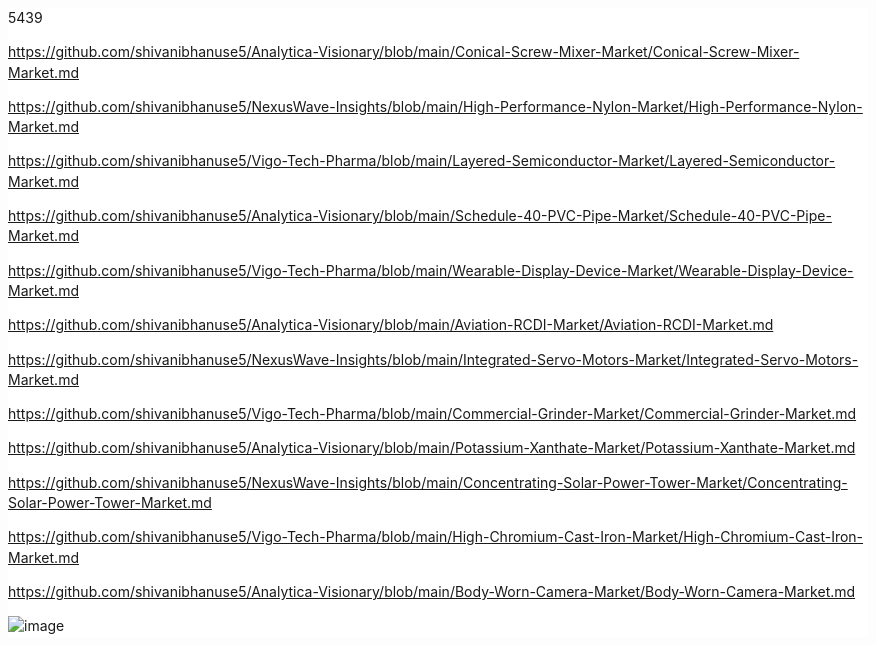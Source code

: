 5439</p><p><a href="https://github.com/shivanibhanuse5/Analytica-Visionary/blob/main/Conical-Screw-Mixer-Market/Conical-Screw-Mixer-Market.md">https://github.com/shivanibhanuse5/Analytica-Visionary/blob/main/Conical-Screw-Mixer-Market/Conical-Screw-Mixer-Market.md</a></p><p><a href="https://github.com/shivanibhanuse5/NexusWave-Insights/blob/main/High-Performance-Nylon-Market/High-Performance-Nylon-Market.md">https://github.com/shivanibhanuse5/NexusWave-Insights/blob/main/High-Performance-Nylon-Market/High-Performance-Nylon-Market.md</a></p><p><a href="https://github.com/shivanibhanuse5/Vigo-Tech-Pharma/blob/main/Layered-Semiconductor-Market/Layered-Semiconductor-Market.md">https://github.com/shivanibhanuse5/Vigo-Tech-Pharma/blob/main/Layered-Semiconductor-Market/Layered-Semiconductor-Market.md</a></p><p><a href="https://github.com/shivanibhanuse5/Analytica-Visionary/blob/main/Schedule-40-PVC-Pipe-Market/Schedule-40-PVC-Pipe-Market.md">https://github.com/shivanibhanuse5/Analytica-Visionary/blob/main/Schedule-40-PVC-Pipe-Market/Schedule-40-PVC-Pipe-Market.md</a></p><p><a href="https://github.com/shivanibhanuse5/Vigo-Tech-Pharma/blob/main/Wearable-Display-Device-Market/Wearable-Display-Device-Market.md">https://github.com/shivanibhanuse5/Vigo-Tech-Pharma/blob/main/Wearable-Display-Device-Market/Wearable-Display-Device-Market.md</a></p><p><a href="https://github.com/shivanibhanuse5/Analytica-Visionary/blob/main/Aviation-RCDI-Market/Aviation-RCDI-Market.md">https://github.com/shivanibhanuse5/Analytica-Visionary/blob/main/Aviation-RCDI-Market/Aviation-RCDI-Market.md</a></p><p><a href="https://github.com/shivanibhanuse5/NexusWave-Insights/blob/main/Integrated-Servo-Motors-Market/Integrated-Servo-Motors-Market.md">https://github.com/shivanibhanuse5/NexusWave-Insights/blob/main/Integrated-Servo-Motors-Market/Integrated-Servo-Motors-Market.md</a></p><p><a href="https://github.com/shivanibhanuse5/Vigo-Tech-Pharma/blob/main/Commercial-Grinder-Market/Commercial-Grinder-Market.md">https://github.com/shivanibhanuse5/Vigo-Tech-Pharma/blob/main/Commercial-Grinder-Market/Commercial-Grinder-Market.md</a></p><p><a href="https://github.com/shivanibhanuse5/Analytica-Visionary/blob/main/Potassium-Xanthate-Market/Potassium-Xanthate-Market.md">https://github.com/shivanibhanuse5/Analytica-Visionary/blob/main/Potassium-Xanthate-Market/Potassium-Xanthate-Market.md</a></p><p><a href="https://github.com/shivanibhanuse5/NexusWave-Insights/blob/main/Concentrating-Solar-Power-Tower-Market/Concentrating-Solar-Power-Tower-Market.md">https://github.com/shivanibhanuse5/NexusWave-Insights/blob/main/Concentrating-Solar-Power-Tower-Market/Concentrating-Solar-Power-Tower-Market.md</a></p><p><a href="https://github.com/shivanibhanuse5/Vigo-Tech-Pharma/blob/main/High-Chromium-Cast-Iron-Market/High-Chromium-Cast-Iron-Market.md">https://github.com/shivanibhanuse5/Vigo-Tech-Pharma/blob/main/High-Chromium-Cast-Iron-Market/High-Chromium-Cast-Iron-Market.md</a></p><p><a href="https://github.com/shivanibhanuse5/Analytica-Visionary/blob/main/Body-Worn-Camera-Market/Body-Worn-Camera-Market.md">https://github.com/shivanibhanuse5/Analytica-Visionary/blob/main/Body-Worn-Camera-Market/Body-Worn-Camera-Market.md</a></p>
![image](https://github.com/user-attachments/assets/16ad0ef1-c1d2-45f3-bb6a-ae57e8190382)
